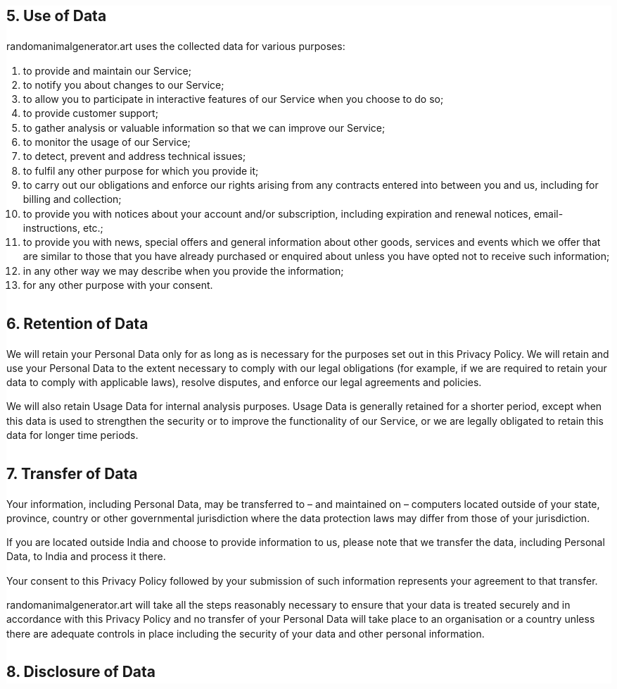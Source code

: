 ## 5. Use of Data

randomanimalgenerator.art uses the collected data for various purposes:

1. to provide and maintain our Service;
2. to notify you about changes to our Service;
3. to allow you to participate in interactive features of our Service when you choose to do so;
4. to provide customer support;
5. to gather analysis or valuable information so that we can improve our Service;
6. to monitor the usage of our Service;
7. to detect, prevent and address technical issues;
8. to fulfil any other purpose for which you provide it;
9. to carry out our obligations and enforce our rights arising from any contracts entered into between you and us, including for billing and collection;
10. to provide you with notices about your account and/or subscription, including expiration and renewal notices, email-instructions, etc.;
11. to provide you with news, special offers and general information about other goods, services and events which we offer that are similar to those that you have already purchased or enquired about unless you have opted not to receive such information;
12. in any other way we may describe when you provide the information;
13. for any other purpose with your consent.

## 6. Retention of Data

We will retain your Personal Data only for as long as is necessary for the purposes set out in this Privacy Policy. We will retain and use your Personal Data to the extent necessary to comply with our legal obligations (for example, if we are required to retain your data to comply with applicable laws), resolve disputes, and enforce our legal agreements and policies.

We will also retain Usage Data for internal analysis purposes. Usage Data is generally retained for a shorter period, except when this data is used to strengthen the security or to improve the functionality of our Service, or we are legally obligated to retain this data for longer time periods.

## 7. Transfer of Data

Your information, including Personal Data, may be transferred to – and maintained on – computers located outside of your state, province, country or other governmental jurisdiction where the data protection laws may differ from those of your jurisdiction.

If you are located outside India and choose to provide information to us, please note that we transfer the data, including Personal Data, to India and process it there.

Your consent to this Privacy Policy followed by your submission of such information represents your agreement to that transfer.

randomanimalgenerator.art will take all the steps reasonably necessary to ensure that your data is treated securely and in accordance with this Privacy Policy and no transfer of your Personal Data will take place to an organisation or a country unless there are adequate controls in place including the security of your data and other personal information.

## 8. Disclosure of Data
